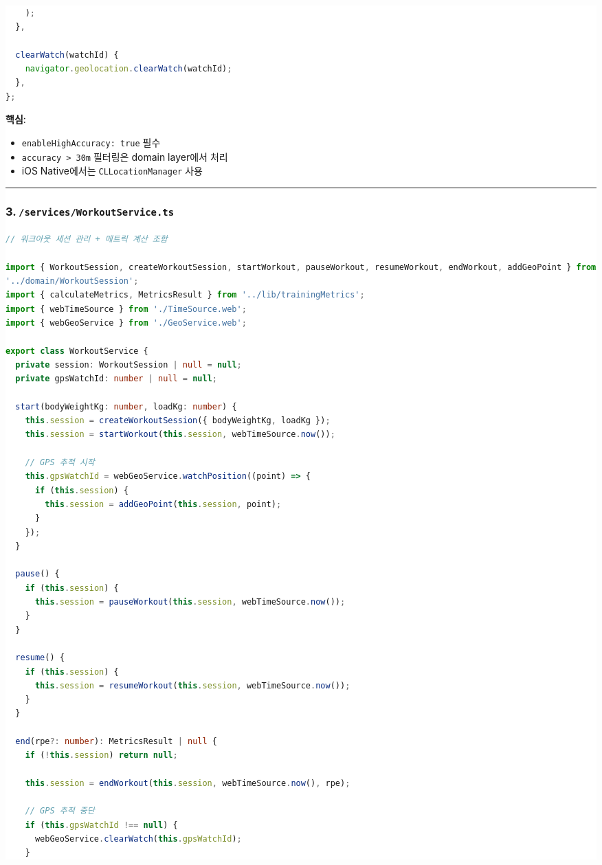 ```typescript
    );
  },

  clearWatch(watchId) {
    navigator.geolocation.clearWatch(watchId);
  },
};
```

**핵심**:
- `enableHighAccuracy: true` 필수
- `accuracy > 30m` 필터링은 domain layer에서 처리
- iOS Native에서는 `CLLocationManager` 사용

---

### 3. `/services/WorkoutService.ts`

```typescript
// 워크아웃 세션 관리 + 메트릭 계산 조합

import { WorkoutSession, createWorkoutSession, startWorkout, pauseWorkout, resumeWorkout, endWorkout, addGeoPoint } from '../domain/WorkoutSession';
import { calculateMetrics, MetricsResult } from '../lib/trainingMetrics';
import { webTimeSource } from './TimeSource.web';
import { webGeoService } from './GeoService.web';

export class WorkoutService {
  private session: WorkoutSession | null = null;
  private gpsWatchId: number | null = null;

  start(bodyWeightKg: number, loadKg: number) {
    this.session = createWorkoutSession({ bodyWeightKg, loadKg });
    this.session = startWorkout(this.session, webTimeSource.now());

    // GPS 추적 시작
    this.gpsWatchId = webGeoService.watchPosition((point) => {
      if (this.session) {
        this.session = addGeoPoint(this.session, point);
      }
    });
  }

  pause() {
    if (this.session) {
      this.session = pauseWorkout(this.session, webTimeSource.now());
    }
  }

  resume() {
    if (this.session) {
      this.session = resumeWorkout(this.session, webTimeSource.now());
    }
  }

  end(rpe?: number): MetricsResult | null {
    if (!this.session) return null;

    this.session = endWorkout(this.session, webTimeSource.now(), rpe);

    // GPS 추적 중단
    if (this.gpsWatchId !== null) {
      webGeoService.clearWatch(this.gpsWatchId);
    }
```